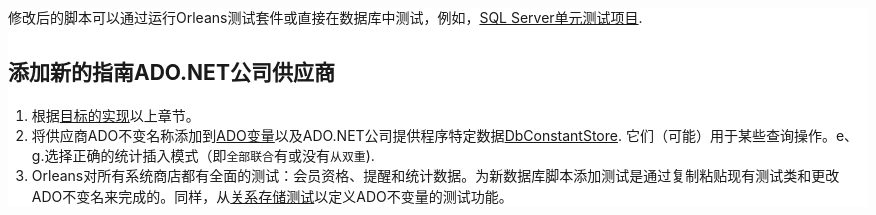 修改后的脚本可以通过运行Orleans测试套件或直接在数据库中测试，例如，[SQL Server单元测试项目](https://msdn.microsoft.com/en-us/library/jj851212.aspx).

## 添加新的指南ADO.NET公司供应商

1.  根据[目标的实现](#realization-of-the-goals)以上章节。
2.  将供应商ADO不变名称添加到[ADO变量](https://github.com/dotnet/orleans/blob/master/src/AdoNet/Shared/Storage/AdoNetInvariants.cs#L34)以及ADO.NET公司提供程序特定数据[DbConstantStore](https://github.com/dotnet/orleans/blob/master/src/AdoNet/Shared/Storage/DbConstantsStore.cs). 它们（可能）用于某些查询操作。e、 g.选择正确的统计插入模式（即`全部联合`有或没有`从双重`).
3.  Orleans对所有系统商店都有全面的测试：会员资格、提醒和统计数据。为新数据库脚本添加测试是通过复制粘贴现有测试类和更改ADO不变名来完成的。同样，从[关系存储测试](https://github.com/dotnet/orleans/blob/master/test/Extensions/TesterAdoNet/RelationalUtilities/RelationalStorageForTesting.cs)以定义ADO不变量的测试功能。

